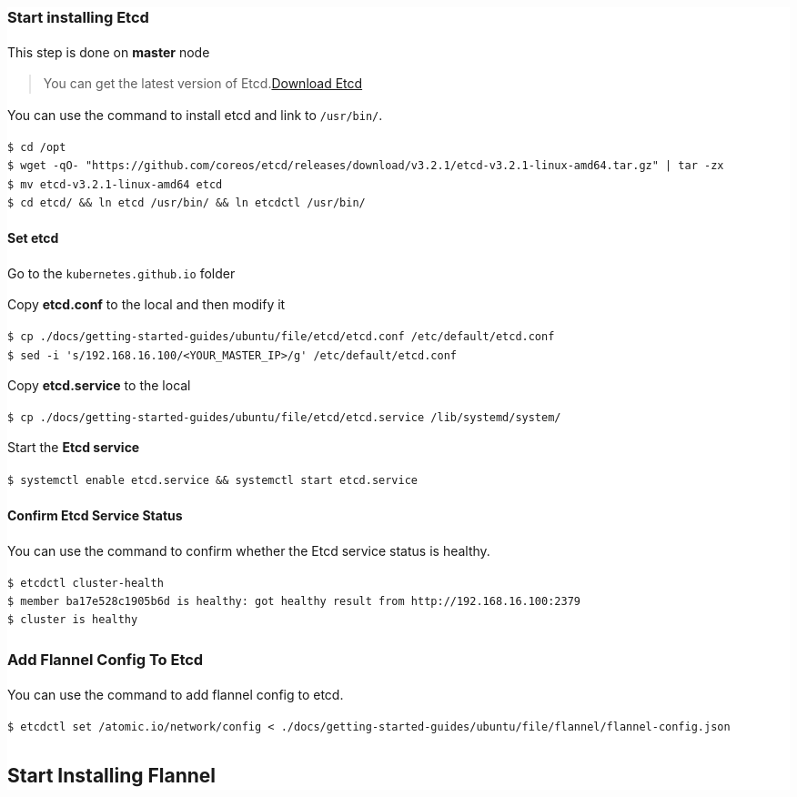 ### Start installing Etcd

This step is done on **master** node

> You can get the latest version of Etcd.[Download Etcd](https://github.com/coreos/etcd/tags)

You can use the command to install etcd and link to `/usr/bin/`.

```shell
$ cd /opt
$ wget -qO- "https://github.com/coreos/etcd/releases/download/v3.2.1/etcd-v3.2.1-linux-amd64.tar.gz" | tar -zx
$ mv etcd-v3.2.1-linux-amd64 etcd
$ cd etcd/ && ln etcd /usr/bin/ && ln etcdctl /usr/bin/
```

#### Set etcd

Go to the `kubernetes.github.io` folder

Copy **etcd.conf** to the local and then modify it

```shell
$ cp ./docs/getting-started-guides/ubuntu/file/etcd/etcd.conf /etc/default/etcd.conf
$ sed -i 's/192.168.16.100/<YOUR_MASTER_IP>/g' /etc/default/etcd.conf
```

Copy **etcd.service** to the local

```shell
$ cp ./docs/getting-started-guides/ubuntu/file/etcd/etcd.service /lib/systemd/system/
```

Start the **Etcd service**

```shell
$ systemctl enable etcd.service && systemctl start etcd.service
```

#### Confirm Etcd Service Status

You can use the command to confirm whether the Etcd service status is healthy.

```shell
$ etcdctl cluster-health
$ member ba17e528c1905b6d is healthy: got healthy result from http://192.168.16.100:2379
$ cluster is healthy
```

### Add Flannel Config To Etcd

You can use the command to add flannel config to etcd.

```shell
$ etcdctl set /atomic.io/network/config < ./docs/getting-started-guides/ubuntu/file/flannel/flannel-config.json
```

## Start Installing Flannel
